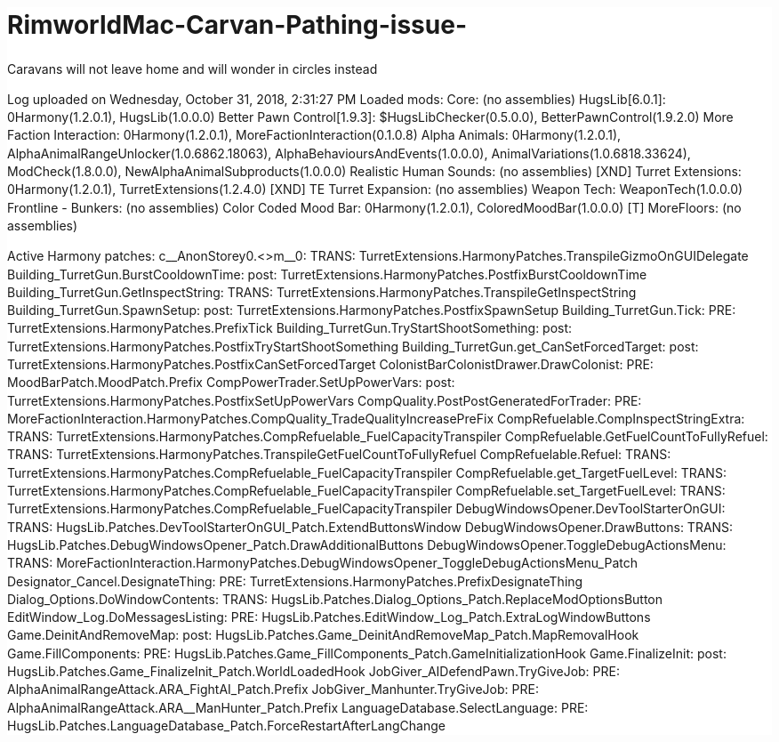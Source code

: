 # RimworldMac-Carvan-Pathing-issue-
Caravans will not leave home and will wonder in circles instead

Log uploaded on Wednesday, October 31, 2018, 2:31:27 PM
Loaded mods:
Core: (no assemblies)
HugsLib[6.0.1]: 0Harmony(1.2.0.1), HugsLib(1.0.0.0)
Better Pawn Control[1.9.3]: $HugsLibChecker(0.5.0.0), BetterPawnControl(1.9.2.0)
More Faction Interaction: 0Harmony(1.2.0.1), MoreFactionInteraction(0.1.0.8)
Alpha Animals: 0Harmony(1.2.0.1), AlphaAnimalRangeUnlocker(1.0.6862.18063), AlphaBehavioursAndEvents(1.0.0.0), AnimalVariations(1.0.6818.33624), ModCheck(1.8.0.0), NewAlphaAnimalSubproducts(1.0.0.0)
Realistic Human Sounds: (no assemblies)
[XND] Turret Extensions: 0Harmony(1.2.0.1), TurretExtensions(1.2.4.0)
[XND] TE Turret Expansion: (no assemblies)
Weapon Tech: WeaponTech(1.0.0.0)
Frontline - Bunkers: (no assemblies)
Color Coded Mood Bar: 0Harmony(1.2.0.1), ColoredMoodBar(1.0.0.0)
[T] MoreFloors: (no assemblies)

Active Harmony patches:
<GizmoOnGUI>c__AnonStorey0.<>m__0: TRANS: TurretExtensions.HarmonyPatches.TranspileGizmoOnGUIDelegate
Building_TurretGun.BurstCooldownTime: post: TurretExtensions.HarmonyPatches.PostfixBurstCooldownTime
Building_TurretGun.GetInspectString: TRANS: TurretExtensions.HarmonyPatches.TranspileGetInspectString
Building_TurretGun.SpawnSetup: post: TurretExtensions.HarmonyPatches.PostfixSpawnSetup
Building_TurretGun.Tick: PRE: TurretExtensions.HarmonyPatches.PrefixTick
Building_TurretGun.TryStartShootSomething: post: TurretExtensions.HarmonyPatches.PostfixTryStartShootSomething
Building_TurretGun.get_CanSetForcedTarget: post: TurretExtensions.HarmonyPatches.PostfixCanSetForcedTarget
ColonistBarColonistDrawer.DrawColonist: PRE: MoodBarPatch.MoodPatch.Prefix
CompPowerTrader.SetUpPowerVars: post: TurretExtensions.HarmonyPatches.PostfixSetUpPowerVars
CompQuality.PostPostGeneratedForTrader: PRE: MoreFactionInteraction.HarmonyPatches.CompQuality_TradeQualityIncreasePreFix
CompRefuelable.CompInspectStringExtra: TRANS: TurretExtensions.HarmonyPatches.CompRefuelable_FuelCapacityTranspiler
CompRefuelable.GetFuelCountToFullyRefuel: TRANS: TurretExtensions.HarmonyPatches.TranspileGetFuelCountToFullyRefuel
CompRefuelable.Refuel: TRANS: TurretExtensions.HarmonyPatches.CompRefuelable_FuelCapacityTranspiler
CompRefuelable.get_TargetFuelLevel: TRANS: TurretExtensions.HarmonyPatches.CompRefuelable_FuelCapacityTranspiler
CompRefuelable.set_TargetFuelLevel: TRANS: TurretExtensions.HarmonyPatches.CompRefuelable_FuelCapacityTranspiler
DebugWindowsOpener.DevToolStarterOnGUI: TRANS: HugsLib.Patches.DevToolStarterOnGUI_Patch.ExtendButtonsWindow
DebugWindowsOpener.DrawButtons: TRANS: HugsLib.Patches.DebugWindowsOpener_Patch.DrawAdditionalButtons
DebugWindowsOpener.ToggleDebugActionsMenu: TRANS: MoreFactionInteraction.HarmonyPatches.DebugWindowsOpener_ToggleDebugActionsMenu_Patch
Designator_Cancel.DesignateThing: PRE: TurretExtensions.HarmonyPatches.PrefixDesignateThing
Dialog_Options.DoWindowContents: TRANS: HugsLib.Patches.Dialog_Options_Patch.ReplaceModOptionsButton
EditWindow_Log.DoMessagesListing: PRE: HugsLib.Patches.EditWindow_Log_Patch.ExtraLogWindowButtons
Game.DeinitAndRemoveMap: post: HugsLib.Patches.Game_DeinitAndRemoveMap_Patch.MapRemovalHook
Game.FillComponents: PRE: HugsLib.Patches.Game_FillComponents_Patch.GameInitializationHook
Game.FinalizeInit: post: HugsLib.Patches.Game_FinalizeInit_Patch.WorldLoadedHook
JobGiver_AIDefendPawn.TryGiveJob: PRE: AlphaAnimalRangeAttack.ARA_FightAI_Patch.Prefix
JobGiver_Manhunter.TryGiveJob: PRE: AlphaAnimalRangeAttack.ARA__ManHunter_Patch.Prefix
LanguageDatabase.SelectLanguage: PRE: HugsLib.Patches.LanguageDatabase_Patch.ForceRestartAfterLangChange